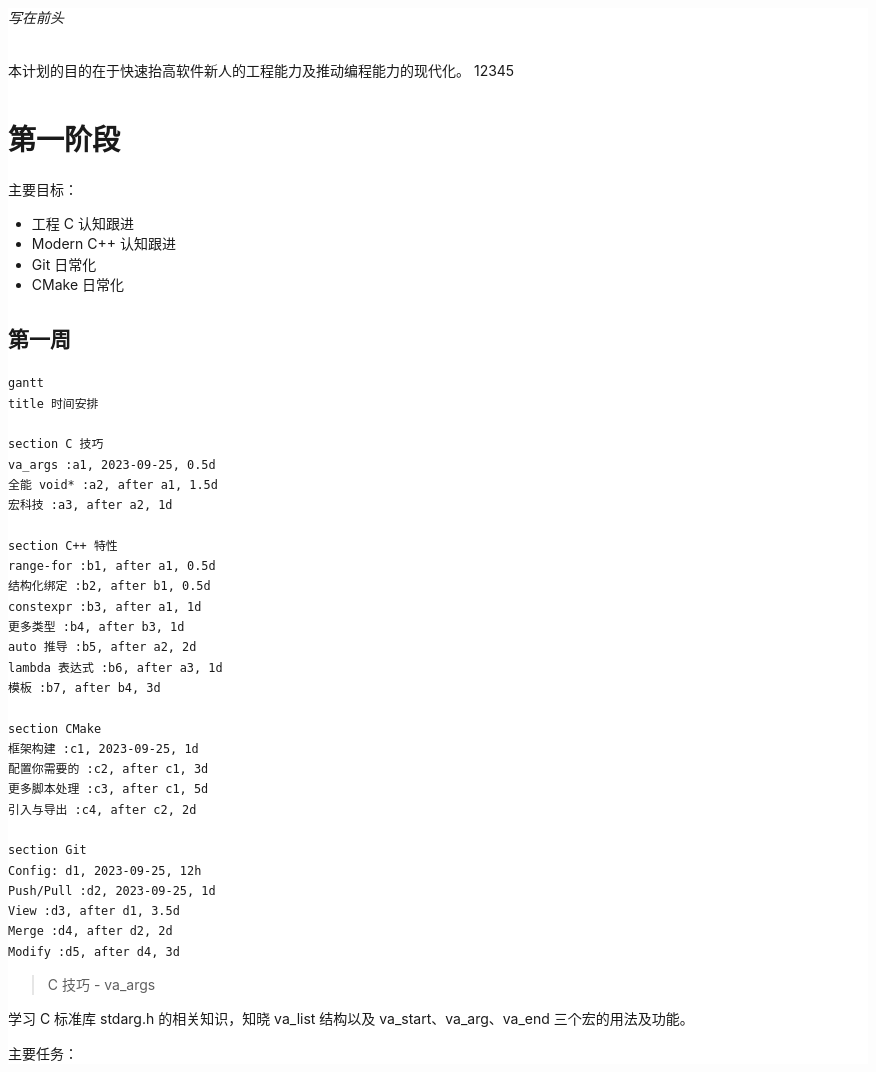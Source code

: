 ###### 写在前头

本计划的目的在于快速抬高软件新人的工程能力及推动编程能力的现代化。
12345
# 第一阶段

主要目标：

- 工程 C 认知跟进
- Modern C++ 认知跟进
- Git 日常化
- CMake 日常化

## 第一周

```mermaid
gantt
title 时间安排

section C 技巧
va_args :a1, 2023-09-25, 0.5d
全能 void* :a2, after a1, 1.5d
宏科技 :a3, after a2, 1d

section C++ 特性
range-for :b1, after a1, 0.5d
结构化绑定 :b2, after b1, 0.5d
constexpr :b3, after a1, 1d
更多类型 :b4, after b3, 1d
auto 推导 :b5, after a2, 2d
lambda 表达式 :b6, after a3, 1d
模板 :b7, after b4, 3d

section CMake
框架构建 :c1, 2023-09-25, 1d
配置你需要的 :c2, after c1, 3d
更多脚本处理 :c3, after c1, 5d
引入与导出 :c4, after c2, 2d

section Git
Config: d1, 2023-09-25, 12h
Push/Pull :d2, 2023-09-25, 1d
View :d3, after d1, 3.5d
Merge :d4, after d2, 2d
Modify :d5, after d4, 3d
```

> C 技巧 - va_args

学习 C 标准库 stdarg.h 的相关知识，知晓 va_list 结构以及 va_start、va_arg、va_end 三个宏的用法及功能。

主要任务：
